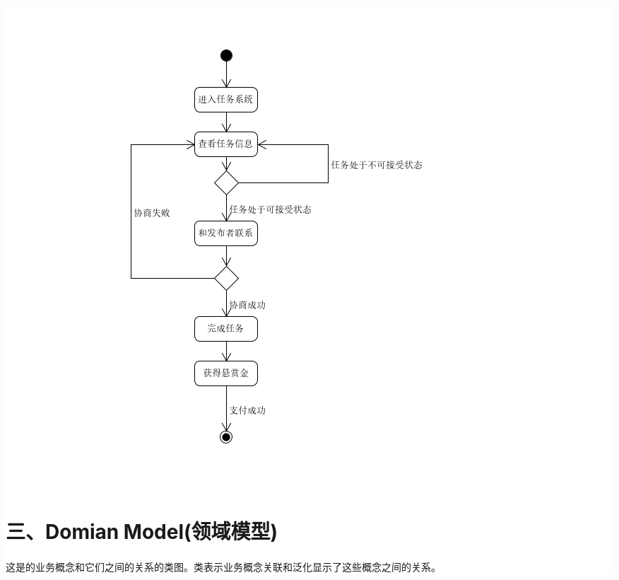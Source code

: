 ![接受任务活动图](images\用例图和活动图\接受任务活动图.png)

# 三、Domian Model(领域模型)

这是的业务概念和它们之间的关系的类图。类表示业务概念关联和泛化显示了这些概念之间的关系。


